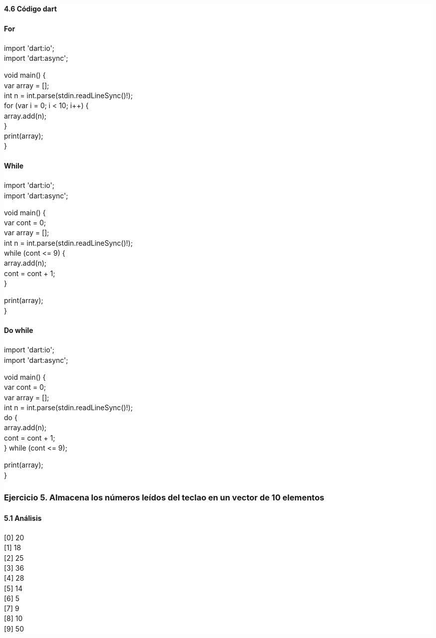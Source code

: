 #### 4.6 Código dart
#### For
import 'dart:io';  
import 'dart:async';  

void main() {  
  var array = [];  
  int n = int.parse(stdin.readLineSync()!);  
  for (var i = 0; i < 10; i++) {  
    array.add(n);  
  }  
  print(array);  
}  
#### While
import 'dart:io';  
import 'dart:async';  
  
void main() {  
  var cont = 0;  
  var array = [];  
  int n = int.parse(stdin.readLineSync()!);  
  while (cont <= 9) {  
    array.add(n);  
    cont = cont + 1;  
  }  

  print(array);  
}  
#### Do while
import 'dart:io';  
import 'dart:async';  

void main() {  
  var cont = 0;  
  var array = [];  
  int n = int.parse(stdin.readLineSync()!);  
  do {  
    array.add(n);  
    cont = cont + 1;  
  } while (cont <= 9);  

  print(array);  
}  

### Ejercicio 5. Almacena los números leídos del teclao en un vector de 10 elementos

#### 5.1 Análisis
[0] 20  
[1] 18  
[2] 25  
[3] 36  
[4] 28  
[5] 14  
[6] 5  
[7] 9  
[8] 10  
[9] 50  
